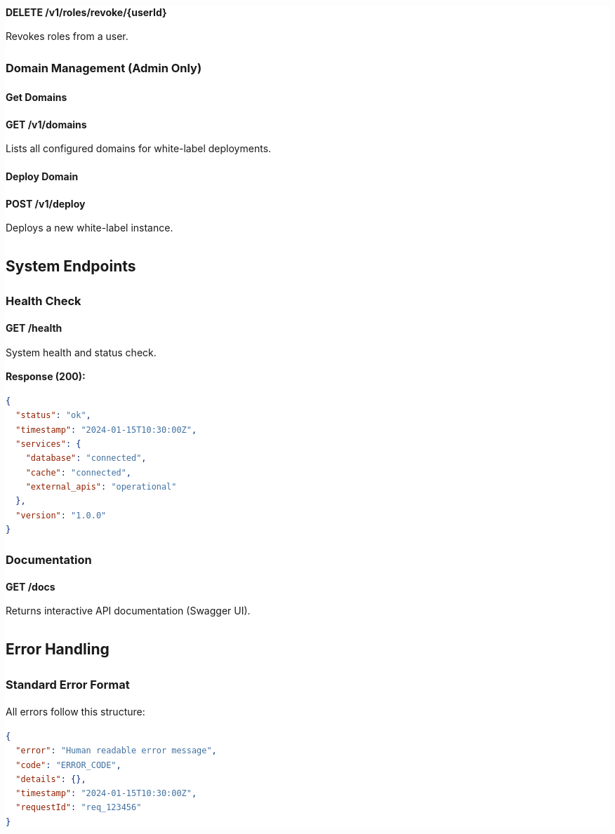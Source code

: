 **DELETE /v1/roles/revoke/{userId}**

Revokes roles from a user.

### Domain Management (Admin Only)

#### Get Domains

**GET /v1/domains**

Lists all configured domains for white-label deployments.

#### Deploy Domain

**POST /v1/deploy**

Deploys a new white-label instance.

## System Endpoints

### Health Check

**GET /health**

System health and status check.

**Response (200):**
```json
{
  "status": "ok",
  "timestamp": "2024-01-15T10:30:00Z",
  "services": {
    "database": "connected",
    "cache": "connected",
    "external_apis": "operational"
  },
  "version": "1.0.0"
}
```

### Documentation

**GET /docs**

Returns interactive API documentation (Swagger UI).

## Error Handling

### Standard Error Format

All errors follow this structure:

```json
{
  "error": "Human readable error message",
  "code": "ERROR_CODE",
  "details": {},
  "timestamp": "2024-01-15T10:30:00Z",
  "requestId": "req_123456"
}
```
